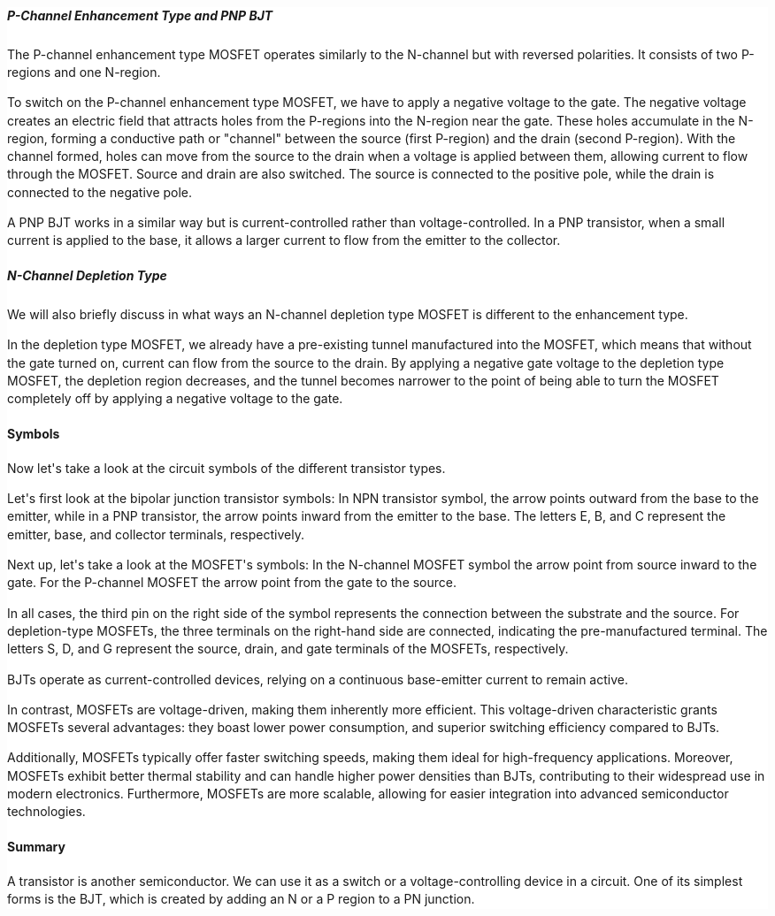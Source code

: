 ##### P-Channel Enhancement Type and PNP BJT
The P-channel enhancement type MOSFET operates similarly to the N-channel but with reversed polarities. It consists of two P-regions and one N-region.

To switch on the P-channel enhancement type MOSFET, we have to apply a negative voltage to the gate. The negative voltage creates an electric field that attracts holes from the P-regions into the N-region near the gate. These holes accumulate in the N-region, forming a conductive path or "channel" between the source (first P-region) and the drain (second P-region).
With the channel formed, holes can move from the source to the drain when a voltage is applied between them, allowing current to flow through the MOSFET. Source and drain are also switched. The source is connected to the positive pole, while the drain is connected to the negative pole. 

A PNP BJT works in a similar way but is current-controlled rather than voltage-controlled. In a PNP transistor, when a small current is applied to the base, it allows a larger current to flow from the emitter to the collector. 

##### N-Channel Depletion Type
We will also briefly discuss in what ways an N-channel depletion type MOSFET is different to the enhancement type. 

In the depletion type MOSFET, we already have a pre-existing tunnel manufactured into the MOSFET, which means that without the gate turned on, current can flow from the source to the drain. By applying a negative gate voltage to the depletion type MOSFET, the depletion region decreases, and the tunnel becomes narrower to the point of being able to turn the MOSFET completely off by applying a negative voltage to the gate. 

#### Symbols
Now let's take a look at the circuit symbols of the different transistor types. 

Let's first look at the bipolar junction transistor symbols:
In NPN transistor symbol, the arrow points outward from the base to the emitter, while in a PNP transistor, the arrow points inward from the emitter to the base. The letters E, B, and C represent the emitter, base, and collector terminals, respectively.

Next up, let's take a look at the MOSFET's symbols: 
In the N-channel MOSFET symbol the arrow point from source inward to the gate. For the P-channel MOSFET the arrow point from the gate to the source. 

In all cases, the third pin on the right side of the symbol represents the connection between the substrate and the source. For depletion-type MOSFETs, the three terminals on the right-hand side are connected, indicating the pre-manufactured terminal. The letters S, D, and G represent the source, drain, and gate terminals of the MOSFETs, respectively.

BJTs operate as current-controlled devices, relying on a continuous base-emitter current to remain active. 

In contrast, MOSFETs are voltage-driven, making them inherently more efficient. This voltage-driven characteristic grants MOSFETs several advantages: they boast lower power consumption, and superior switching efficiency compared to BJTs. 

Additionally, MOSFETs typically offer faster switching speeds, making them ideal for high-frequency applications. Moreover, MOSFETs exhibit better thermal stability and can handle higher power densities than BJTs, contributing to their widespread use in modern electronics. Furthermore, MOSFETs are more scalable, allowing for easier integration into advanced semiconductor technologies.
#### Summary
A transistor is another semiconductor. We can use it as a switch or a voltage-controlling device in a circuit. One of its simplest forms is the BJT, which is created by adding an N or a P region to a PN junction. 
